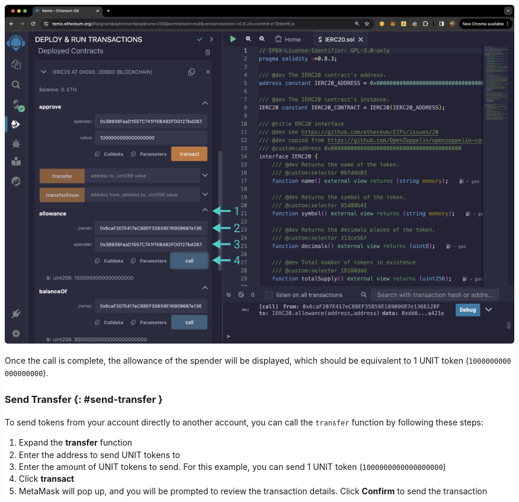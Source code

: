 ![Get Allowance of Spender](/images/builders/toolkit/ethereum-api/precompiles/erc20/erc-9.webp)

Once the call is complete, the allowance of the spender will be displayed, which should be equivalent to 1 UNIT token (`1000000000000000000`).

### Send Transfer {: #send-transfer }

To send tokens from your account directly to another account, you can call the `transfer` function by following these steps:

1. Expand the **transfer** function
2. Enter the address to send UNIT tokens to
3. Enter the amount of UNIT tokens to send. For this example, you can send 1 UNIT token (`1000000000000000000`)
4. Click **transact**
5. MetaMask will pop up, and you will be prompted to review the transaction details. Click **Confirm** to send the transaction

